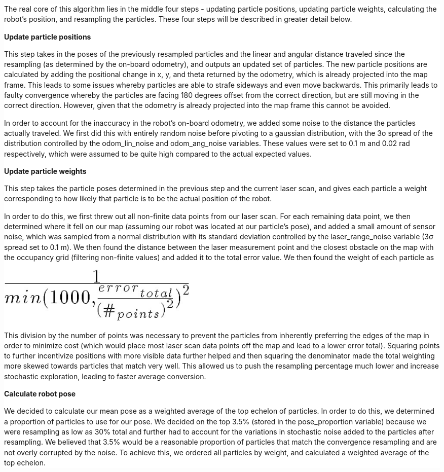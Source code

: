 
The real core of this algorithm lies in the middle four steps - updating particle positions, updating particle weights, calculating the robot’s position, and resampling the particles. These four steps will be described in greater detail below.

**Update particle positions**

This step takes in the poses of the previously resampled particles and the linear and angular distance traveled since the resampling (as determined by the on-board odometry), and outputs an updated set of particles. The new particle positions are calculated by adding the positional change in x, y, and theta returned by the odometry, which is already projected into the map frame. This leads to some issues whereby particles are able to strafe sideways and even move backwards. This primarily leads to faulty convergence whereby the particles are facing 180 degrees offset from the correct direction, but are still moving in the correct direction. However, given that the odometry is already projected into the map frame this cannot be avoided. 

In order to account for the inaccuracy in the robot’s on-board odometry, we added some noise to the distance the particles actually traveled. We first did this with entirely random noise before pivoting to a gaussian distribution, with the 3σ spread of the distribution controlled by the odom_lin_noise and odom_ang_noise variables. These values were set to 0.1 m and 0.02 rad respectively, which were assumed to be quite high compared to the actual expected values.

**Update particle weights**

This step takes the particle poses determined in the previous step and the current laser scan, and gives each particle a weight corresponding to how likely that particle is to be the actual position of the robot. 

In order to do this, we first threw out all non-finite data points from our laser scan. For each remaining data point, we then determined where it fell on our map (assuming our robot was located at our particle’s pose), and added a small amount of sensor noise, which was sampled from a normal distribution with its standard deviation controlled by the laser_range_noise variable (3σ spread set to 0.1 m). We then found the distance between the laser measurement point and the closest obstacle on the map with the occupancy grid (filtering non-finite values) and added it to the total error value. We then found the weight of each particle as



<img src="images/Latex_Equation.png" alt="" height="100"/>


This division by the number of points was necessary to prevent the particles from inherently preferring the edges of the map in order to minimize cost (which would place most laser scan data points off the map and lead to a lower error total). Squaring points to further incentivize positions with more visible data further helped and then squaring the denominator made the total weighting more skewed towards particles that match very well. This allowed us to push the resampling percentage much lower and increase stochastic exploration, leading to faster average conversion.

**Calculate robot pose**

We decided to calculate our mean pose as a weighted average of the top echelon of particles. In order to do this, we determined a proportion of particles to use for our pose. We decided on the top 3.5% (stored in the pose_proportion variable) because we were resampling as low as 30% total and further had to account for the variations in stochastic noise added to the particles after resampling. We believed that 3.5% would be a reasonable proportion of particles that match the convergence resampling and are not overly corrupted by the noise. To achieve this, we ordered all particles by weight, and calculated a weighted average of the top echelon. 
